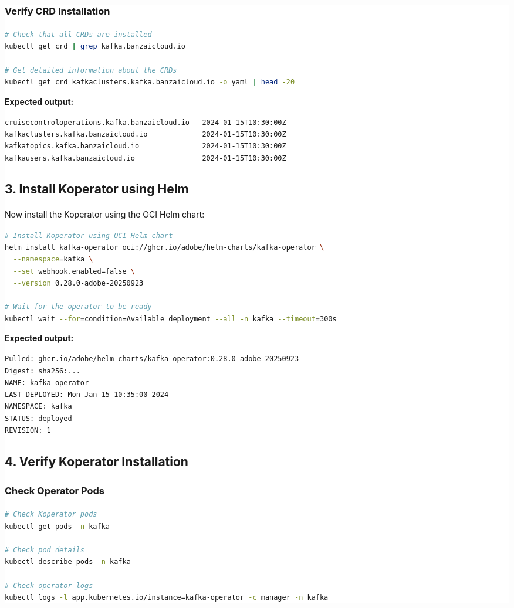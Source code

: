 ### Verify CRD Installation

```bash
# Check that all CRDs are installed
kubectl get crd | grep kafka.banzaicloud.io

# Get detailed information about the CRDs
kubectl get crd kafkaclusters.kafka.banzaicloud.io -o yaml | head -20
```

**Expected output:**
```
cruisecontroloperations.kafka.banzaicloud.io   2024-01-15T10:30:00Z
kafkaclusters.kafka.banzaicloud.io             2024-01-15T10:30:00Z
kafkatopics.kafka.banzaicloud.io               2024-01-15T10:30:00Z
kafkausers.kafka.banzaicloud.io                2024-01-15T10:30:00Z
```

## 3. Install Koperator using Helm

Now install the Koperator using the OCI Helm chart:

```bash
# Install Koperator using OCI Helm chart
helm install kafka-operator oci://ghcr.io/adobe/helm-charts/kafka-operator \
  --namespace=kafka \
  --set webhook.enabled=false \
  --version 0.28.0-adobe-20250923

# Wait for the operator to be ready
kubectl wait --for=condition=Available deployment --all -n kafka --timeout=300s
```

**Expected output:**
```
Pulled: ghcr.io/adobe/helm-charts/kafka-operator:0.28.0-adobe-20250923
Digest: sha256:...
NAME: kafka-operator
LAST DEPLOYED: Mon Jan 15 10:35:00 2024
NAMESPACE: kafka
STATUS: deployed
REVISION: 1
```

## 4. Verify Koperator Installation

### Check Operator Pods

```bash
# Check Koperator pods
kubectl get pods -n kafka

# Check pod details
kubectl describe pods -n kafka

# Check operator logs
kubectl logs -l app.kubernetes.io/instance=kafka-operator -c manager -n kafka
```
